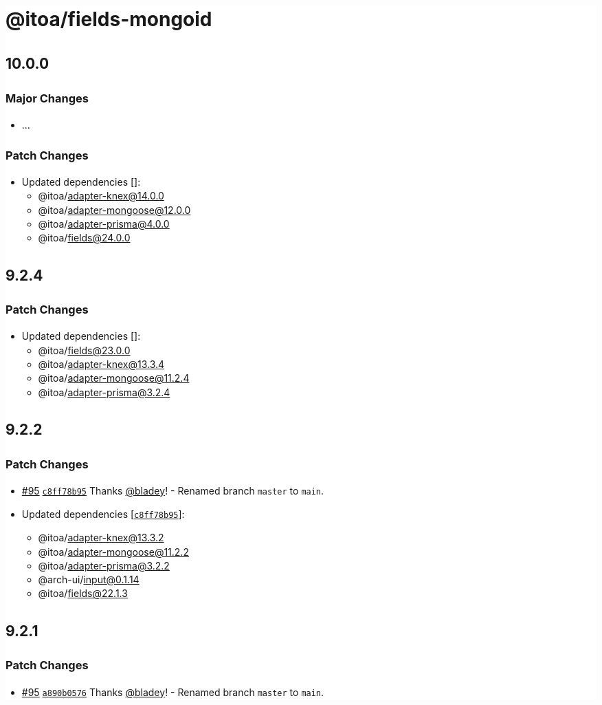 # @itoa/fields-mongoid

## 10.0.0

### Major Changes

- ...

### Patch Changes

- Updated dependencies []:
  - @itoa/adapter-knex@14.0.0
  - @itoa/adapter-mongoose@12.0.0
  - @itoa/adapter-prisma@4.0.0
  - @itoa/fields@24.0.0

## 9.2.4

### Patch Changes

- Updated dependencies []:
  - @itoa/fields@23.0.0
  - @itoa/adapter-knex@13.3.4
  - @itoa/adapter-mongoose@11.2.4
  - @itoa/adapter-prisma@3.2.4

## 9.2.2

### Patch Changes

- [#95](https://github.com/itoa-vn/itoapull/95) [`c8ff78b95`](https://github.com/itoa-vn/itoacommit/c8ff78b95af5d56d44bbc11c51e7cf28b81323b4) Thanks [@bladey](https://github.com/bladey)! - Renamed branch `master` to `main`.

- Updated dependencies [[`c8ff78b95`](https://github.com/itoa-vn/itoacommit/c8ff78b95af5d56d44bbc11c51e7cf28b81323b4)]:
  - @itoa/adapter-knex@13.3.2
  - @itoa/adapter-mongoose@11.2.2
  - @itoa/adapter-prisma@3.2.2
  - @arch-ui/input@0.1.14
  - @itoa/fields@22.1.3

## 9.2.1

### Patch Changes

- [#95](https://github.com/itoa-vn/itoapull/95) [`a890b0576`](https://github.com/itoa-vn/itoacommit/a890b057628b60c2d1870cc3f5afd8e87b03f7df) Thanks [@bladey](https://github.com/bladey)! - Renamed branch `master` to `main`.
